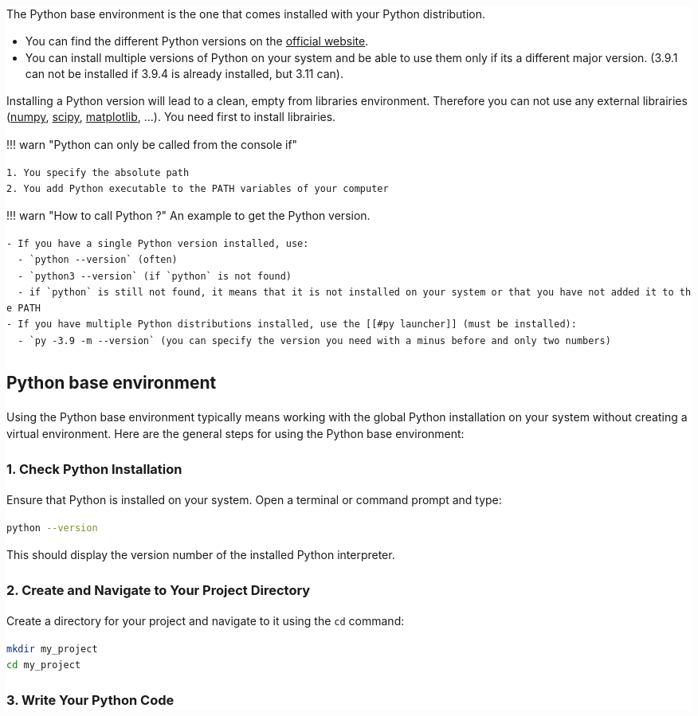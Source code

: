The Python base environment is the one that comes installed with your Python distribution.

- You can find the different Python versions on the [official website](https://www.python.org/).
- You can install multiple versions of Python on your system and be able to use them only if its a different major version. (3.9.1 can not be installed if 3.9.4 is already installed, but 3.11 can).

Installing a Python version will lead to a clean, empty from libraries environment.
Therefore you can not use any external librairies ([numpy](https://numpy.org/), [scipy](https://scipy.org/), [matplotlib](https://matplotlib.org/stable/), ...).
You need first to install librairies.

!!! warn "Python can only be called from the console if"

    1. You specify the absolute path
    2. You add Python executable to the PATH variables of your computer

!!! warn "How to call Python ?"
    An example to get the Python version.

    - If you have a single Python version installed, use:
      - `python --version` (often)
      - `python3 --version` (if `python` is not found)
      - if `python` is still not found, it means that it is not installed on your system or that you have not added it to the PATH
    - If you have multiple Python distributions installed, use the [[#py launcher]] (must be installed):
      - `py -3.9 -m --version` (you can specify the version you need with a minus before and only two numbers)

## Python base environment

Using the Python base environment typically means working with the global Python installation on your system without creating a virtual environment. Here are the general steps for using the Python base environment:

### 1. Check Python Installation

Ensure that Python is installed on your system. Open a terminal or command prompt and type:

```bash
python --version
```

This should display the version number of the installed Python interpreter.

### 2. Create and Navigate to Your Project Directory

Create a directory for your project and navigate to it using the `cd` command:

```bash
mkdir my_project
cd my_project
```

### 3. Write Your Python Code
